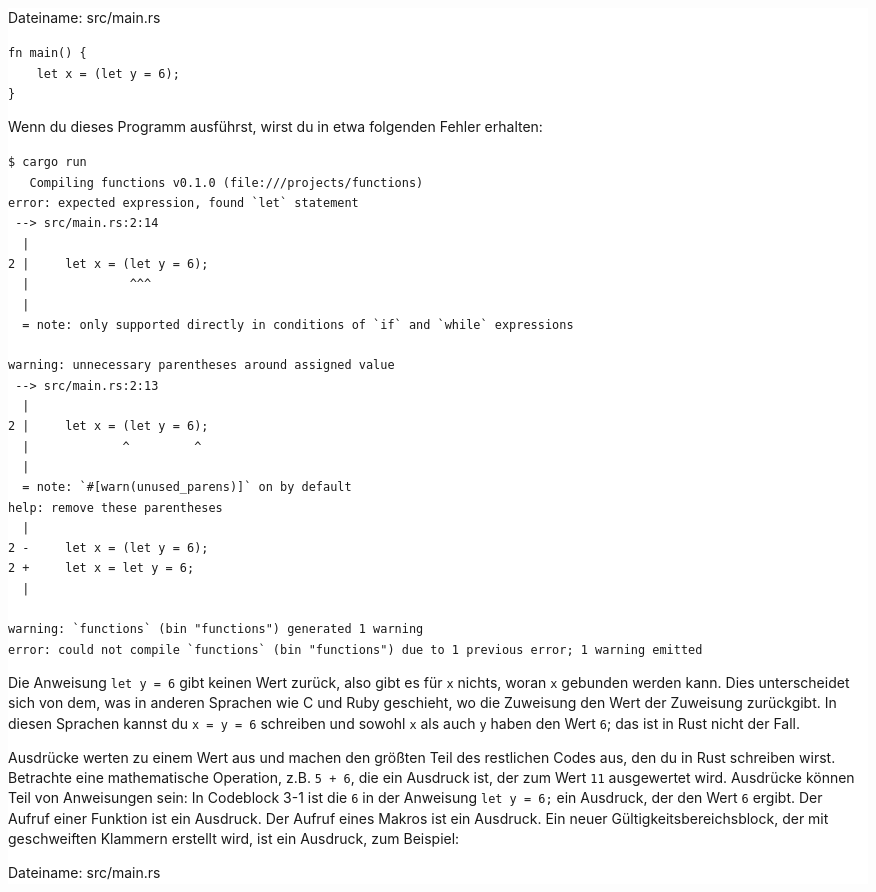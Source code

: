 <span class="filename">Dateiname: src/main.rs</span>

```rust,does_not_compile
fn main() {
    let x = (let y = 6);
}
```

Wenn du dieses Programm ausführst, wirst du in etwa folgenden Fehler erhalten:

```console
$ cargo run
   Compiling functions v0.1.0 (file:///projects/functions)
error: expected expression, found `let` statement
 --> src/main.rs:2:14
  |
2 |     let x = (let y = 6);
  |              ^^^
  |
  = note: only supported directly in conditions of `if` and `while` expressions

warning: unnecessary parentheses around assigned value
 --> src/main.rs:2:13
  |
2 |     let x = (let y = 6);
  |             ^         ^
  |
  = note: `#[warn(unused_parens)]` on by default
help: remove these parentheses
  |
2 -     let x = (let y = 6);
2 +     let x = let y = 6;
  |

warning: `functions` (bin "functions") generated 1 warning
error: could not compile `functions` (bin "functions") due to 1 previous error; 1 warning emitted
```

Die Anweisung `let y = 6` gibt keinen Wert zurück, also gibt es für `x` nichts,
woran `x` gebunden werden kann. Dies unterscheidet sich von dem, was in anderen
Sprachen wie C und Ruby geschieht, wo die Zuweisung den Wert der Zuweisung
zurückgibt. In diesen Sprachen kannst du `x = y = 6` schreiben und sowohl `x`
als auch `y` haben den Wert `6`; das ist in Rust nicht der Fall.

Ausdrücke werten zu einem Wert aus und machen den größten Teil des restlichen
Codes aus, den du in Rust schreiben wirst. Betrachte eine mathematische
Operation, z.B. `5 + 6`, die ein Ausdruck ist, der zum Wert `11` ausgewertet
wird. Ausdrücke können Teil von Anweisungen sein: In Codeblock 3-1 ist die `6`
in der Anweisung `let y = 6;` ein Ausdruck, der den Wert `6` ergibt. Der Aufruf
einer Funktion ist ein Ausdruck. Der Aufruf eines Makros ist ein Ausdruck. Ein
neuer Gültigkeitsbereichsblock, der mit geschweiften Klammern erstellt wird,
ist ein Ausdruck, zum Beispiel:

<span class="filename">Dateiname: src/main.rs</span>
